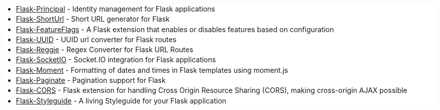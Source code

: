 - [Flask-Principal](https://github.com/mattupstate/flask-principal) - Identity management for Flask applications
- [Flask-ShortUrl](https://github.com/lepture/flask-shorturl) - Short URL generator for Flask
- [Flask-FeatureFlags](https://github.com/trustrachel/Flask-FeatureFlags) - A Flask extension that enables or disables features based on configuration
- [Flask-UUID](https://github.com/wbolster/flask-uuid) - UUID url converter for Flask routes
- [Flask-Reggie](https://github.com/rhyselsmore/flask-reggie) - Regex Converter for Flask URL Routes
- [Flask-SocketIO](https://github.com/miguelgrinberg/Flask-SocketIO) - Socket.IO integration for Flask applications
- [Flask-Moment](https://github.com/miguelgrinberg/Flask-Moment) - Formatting of dates and times in Flask templates using moment.js
- [Flask-Paginate](https://github.com/lixxu/flask-paginate) - Pagination support for Flask
- [Flask-CORS](https://github.com/corydolphin/flask-cors) - Flask extension for handling Cross Origin Resource Sharing (CORS), making cross-origin AJAX possible
- [Flask-Styleguide](https://github.com/vitalk/flask-styleguide) - A living Styleguide for your Flask application
